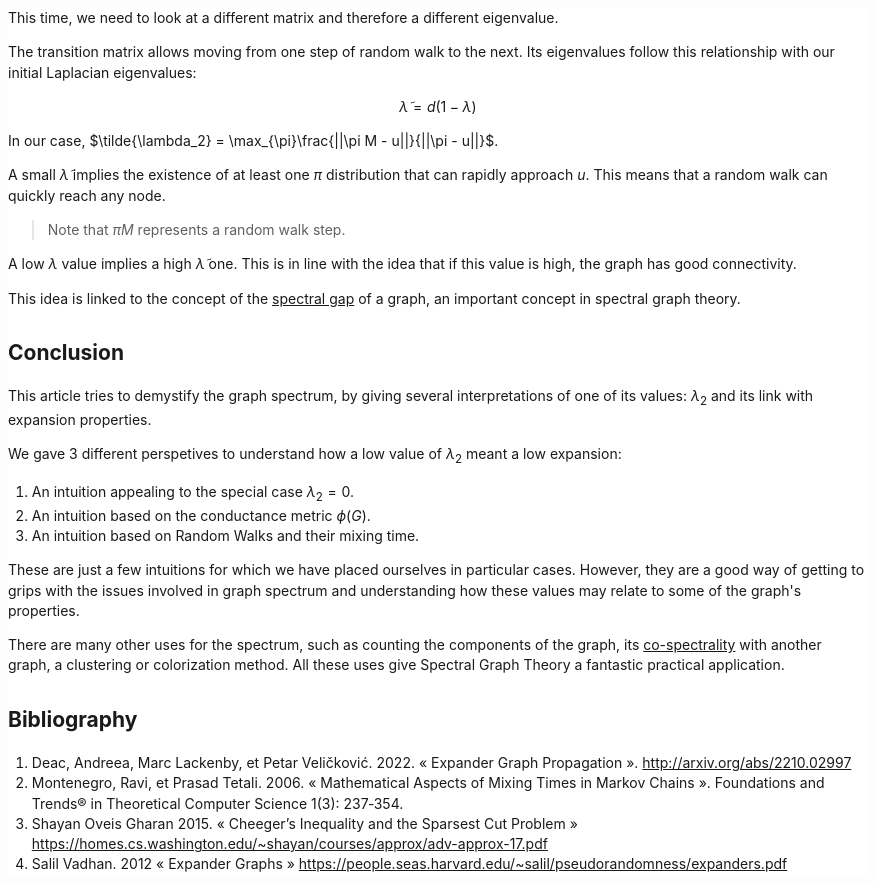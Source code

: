 This time, we need to look at a different matrix and therefore a different eigenvalue.

The transition matrix allows moving from one step of random walk to the next. Its eigenvalues follow this relationship with our initial Laplacian eigenvalues:

$$
\tilde{\lambda} = d(1 - \lambda)
$$

In our case, $\tilde{\lambda_2} = \max_{\pi}\frac{||\pi M - u||}{||\pi - u||}$.

A small $\tilde{\lambda}$ implies the existence of at least one $\pi$ distribution that can rapidly approach $u$. This means that a random walk can quickly reach any node.

> Note that $\pi M$ represents a random walk step.

A low ${\lambda}$ value implies a high $\tilde{\lambda}$ one. This is in line with the idea that if this value is high, the graph has good connectivity.

This idea is linked to the concept of the [spectral gap](https://en.wikipedia.org/wiki/Spectral_gap) of a graph, an important concept in spectral graph theory.



## Conclusion

This article tries to demystify the graph spectrum, by giving several interpretations of one of its values: $\lambda_2$ and its link with expansion properties.

We gave 3 different perspetives to understand how a low value of $\lambda_2$ meant a low expansion:

1. An intuition appealing to the special case $\lambda_2 = 0$.
2. An intuition based on the conductance metric $\phi(G)$.
3. An intuition based on Random Walks and their mixing time.

These are just a few intuitions for which we have placed ourselves in particular cases. However, they are a good way of getting to grips with the issues involved in graph spectrum and understanding how these values may relate to some of the graph's properties.

There are many other uses for the spectrum, such as counting the components of the graph, its [co-spectrality](https://en.wikipedia.org/wiki/Isospectral) with another graph, a clustering or colorization method. All these uses give Spectral Graph Theory a fantastic practical application.

## Bibliography

1. Deac, Andreea, Marc Lackenby, et Petar Veličković. 2022. « Expander Graph Propagation ». http://arxiv.org/abs/2210.02997
2. Montenegro, Ravi, et Prasad Tetali. 2006. « Mathematical Aspects of Mixing Times in Markov Chains ». Foundations and Trends® in Theoretical Computer Science 1(3): 237‑354.
3. Shayan Oveis Gharan 2015. « Cheeger’s Inequality and the Sparsest Cut Problem » https://homes.cs.washington.edu/~shayan/courses/approx/adv-approx-17.pdf
4. Salil Vadhan. 2012 « Expander Graphs » https://people.seas.harvard.edu/~salil/pseudorandomness/expanders.pdf